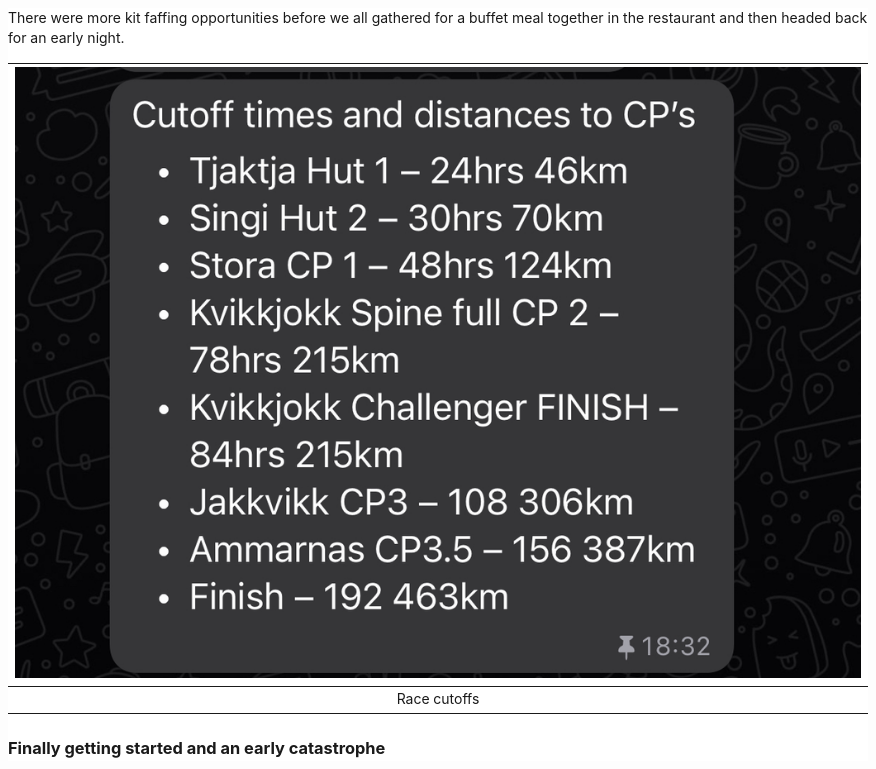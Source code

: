 There were more kit faffing opportunities before we all gathered for a buffet meal together in the restaurant and then headed back for an early night.

| ![Race cutoffs](/images/arcticspine2024/IMG_3345.jpeg)|
|:--:|
| Race cutoffs |

### Finally getting started and an early catastrophe
